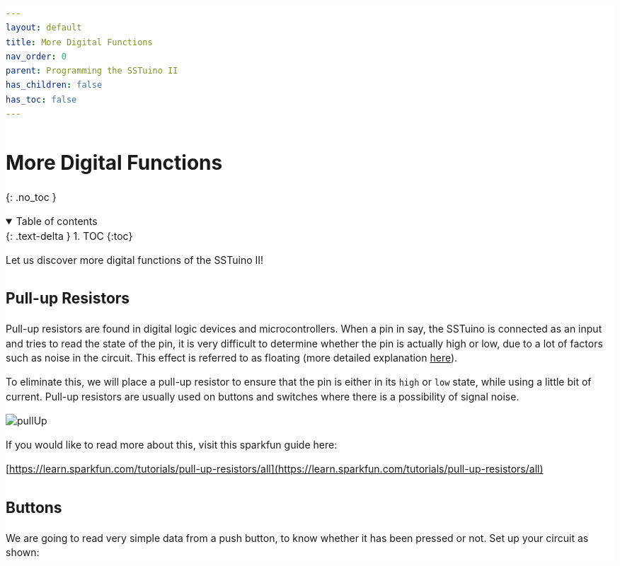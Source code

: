 ```yaml
---
layout: default
title: More Digital Functions
nav_order: 0
parent: Programming the SSTuino II
has_children: false
has_toc: false
---
```


# More Digital Functions

{: .no_toc }

<details open markdown="block">
  <summary>
    Table of contents
  </summary>
  {: .text-delta }
1. TOC
{:toc}
</details>

Let us discover more digital functions of the SSTuino II!

## Pull-up Resistors

Pull-up resistors are found in digital logic devices and microcontrollers. When a pin in say, the SSTuino is connected as an input and tries to read the state of the pin, it is very difficult to determine whether the pin is actually high or low, due to a lot of factors such as noise in the circuit. This effect is referred to as floating (more detailed explanation [here](https://learn.adafruit.com/circuit-playground-digital-input/floating-inputs)).

To eliminate this, we will place a pull-up resistor to ensure that the pin is either in its `high` or `low` state, while using a little bit of current. Pull-up resistors are usually used on buttons and switches where there is a possibility of signal noise.

![pullUp](https://cdn.sparkfun.com/assets/6/f/b/c/7/511568b6ce395f1b40000000.jpg)

If you would like to read more about this, visit this sparkfun guide here:

[https://learn.sparkfun.com/tutorials/pull-up-resistors/all](https://learn.sparkfun.com/tutorials/pull-up-resistors/all)

## Buttons

We are going to read very simple data from a push button, to know whether it has been pressed or not. Set up your circuit as shown:
